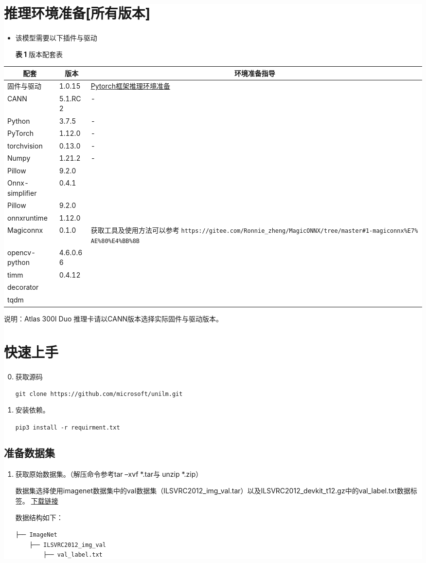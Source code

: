 
# 推理环境准备\[所有版本\]<a name="ZH-CN_TOPIC_0000001126281702"></a>

- 该模型需要以下插件与驱动

  **表 1**  版本配套表

| 配套            | 版本     | 环境准备指导                                                 |
|---------------| -------- | ------------------------------------------------------------ |
| 固件与驱动        | 1.0.15   | [Pytorch框架推理环境准备](https://www.hiascend.com/document/detail/zh/ModelZoo/pytorchframework/pies) |
| CANN          | 5.1.RC2  | -                                                            |
| Python        | 3.7.5    | -                                                            |
| PyTorch       | 1.12.0   | -                                                            |
| torchvision   | 0.13.0   | -                                                            |
| Numpy         | 1.21.2   | -                                                            |
| Pillow        | 9.2.0    |                                                              |
| Onnx-simplifier | 0.4.1    |                                                              |
| Pillow        | 9.2.0    |                                                              |
| onnxruntime   | 1.12.0   |                                                              |
| Magiconnx     | 0.1.0    | 获取工具及使用方法可以参考 `https://gitee.com/Ronnie_zheng/MagicONNX/tree/master#1-magiconnx%E7%AE%80%E4%BB%8B` |
| opencv-python | 4.6.0.66 |                                                              |
| timm          | 0.4.12   |                                                              |
| decorator     |          |                                                              |
| tqdm          |          |                                                              |


说明：Atlas 300I Duo 推理卡请以CANN版本选择实际固件与驱动版本。

# 快速上手<a name="ZH-CN_TOPIC_0000001126281700"></a>
0. 获取源码
    ```
    git clone https://github.com/microsoft/unilm.git   
   ```

1. 安装依赖。

   ```
   pip3 install -r requirment.txt
   ```


## 准备数据集<a name="section183221994411"></a>

1. 获取原始数据集。（解压命令参考tar –xvf  \*.tar与 unzip \*.zip）

   数据集选择使用imagenet数据集中的val数据集（ILSVRC2012_img_val.tar）以及ILSVRC2012_devkit_t12.gz中的val_label.txt数据标签。
   [下载链接]( https://www.image-net.org)

   数据结构如下：

    ```
    ├── ImageNet
        ├── ILSVRC2012_img_val
            ├── val_label.txt
   ```